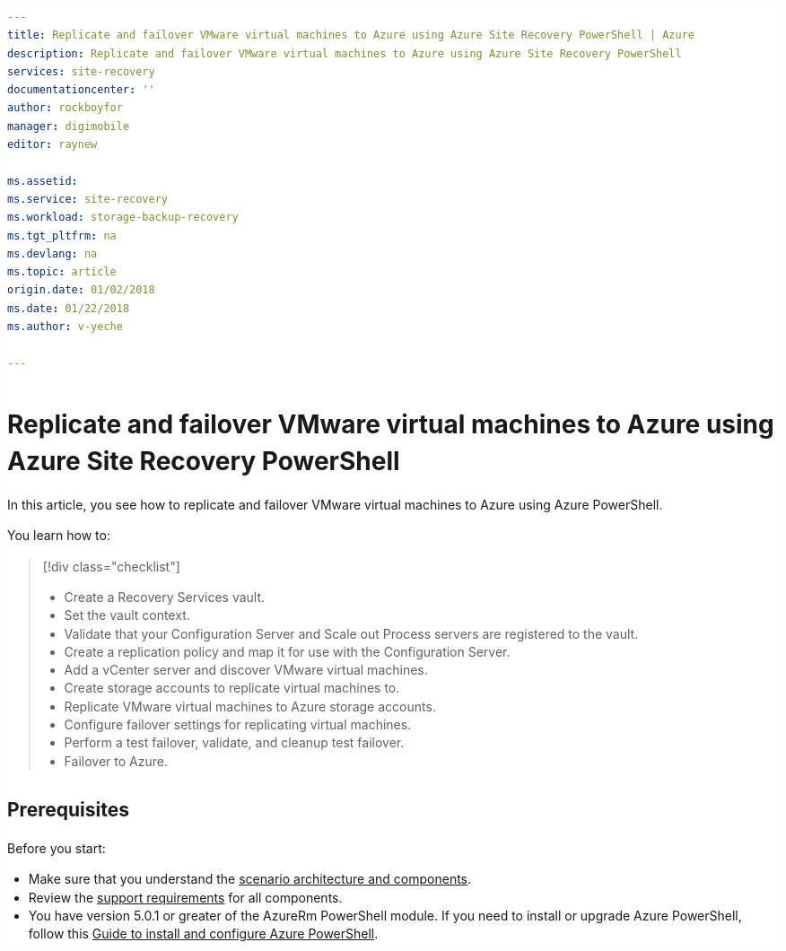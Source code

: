 ```yaml
---
title: Replicate and failover VMware virtual machines to Azure using Azure Site Recovery PowerShell | Azure
description: Replicate and failover VMware virtual machines to Azure using Azure Site Recovery PowerShell
services: site-recovery
documentationcenter: ''
author: rockboyfor
manager: digimobile
editor: raynew

ms.assetid:
ms.service: site-recovery
ms.workload: storage-backup-recovery
ms.tgt_pltfrm: na
ms.devlang: na
ms.topic: article
origin.date: 01/02/2018
ms.date: 01/22/2018
ms.author: v-yeche

---
```

# Replicate and failover VMware virtual machines to Azure using Azure Site Recovery PowerShell

In this article, you see how to replicate and failover VMware virtual machines to Azure using Azure PowerShell. 

You learn how to:

> [!div class="checklist"]
> - Create a Recovery Services vault.
> - Set the vault context.
> - Validate that your Configuration Server and Scale out Process servers are registered to the vault.
> - Create a replication policy and map it for use with the Configuration Server.
> - Add a vCenter server and discover VMware virtual machines.
> - Create storage accounts to replicate virtual machines to.
> - Replicate VMware virtual machines to Azure storage accounts.
> - Configure failover settings for replicating virtual machines.
> - Perform a test failover, validate, and cleanup test failover.
> - Failover to Azure.

## Prerequisites

Before you start:
- Make sure that you understand the [scenario architecture and components](concepts-vmware-to-azure-architecture.md).
- Review the [support requirements](site-recovery-support-matrix-to-azure.md) for all components.
- You have version 5.0.1 or greater of the AzureRm PowerShell module. If you need to install or upgrade Azure PowerShell, follow this [Guide to install and configure Azure PowerShell](https://docs.microsoft.com/powershell/azureps-cmdlets-docs).
